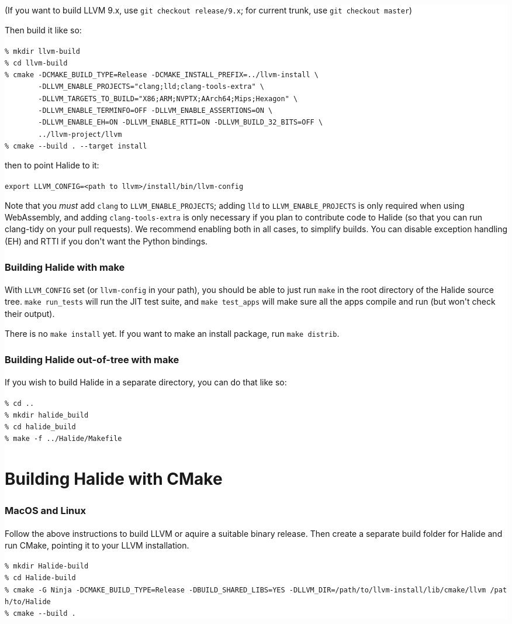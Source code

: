 (If you want to build LLVM 9.x, use `git checkout release/9.x`; for current trunk, use `git checkout master`)

Then build it like so:

    % mkdir llvm-build
    % cd llvm-build
    % cmake -DCMAKE_BUILD_TYPE=Release -DCMAKE_INSTALL_PREFIX=../llvm-install \
            -DLLVM_ENABLE_PROJECTS="clang;lld;clang-tools-extra" \
            -DLLVM_TARGETS_TO_BUILD="X86;ARM;NVPTX;AArch64;Mips;Hexagon" \
            -DLLVM_ENABLE_TERMINFO=OFF -DLLVM_ENABLE_ASSERTIONS=ON \
            -DLLVM_ENABLE_EH=ON -DLLVM_ENABLE_RTTI=ON -DLLVM_BUILD_32_BITS=OFF \
            ../llvm-project/llvm
    % cmake --build . --target install

then to point Halide to it:

    export LLVM_CONFIG=<path to llvm>/install/bin/llvm-config

Note that you *must* add `clang` to `LLVM_ENABLE_PROJECTS`; adding `lld` to
`LLVM_ENABLE_PROJECTS` is only required when using WebAssembly, and adding
`clang-tools-extra` is only necessary if you plan to contribute code to Halide
(so that you can run clang-tidy on your pull requests).
We recommend enabling both in all cases, to simplify builds.
You can disable exception handling (EH) and RTTI if you don't want the Python bindings.

### Building Halide with make

With `LLVM_CONFIG` set (or `llvm-config` in your path), you should be
able to just run `make` in the root directory of the Halide source tree.
`make run_tests` will run the JIT test suite, and `make test_apps` will
make sure all the apps compile and run (but won't check their output).

There is no `make install` yet. If you want to make an install
package, run `make distrib`.

### Building Halide out-of-tree with make

If you wish to build Halide in a separate directory, you can do that
like so:

    % cd ..
    % mkdir halide_build
    % cd halide_build
    % make -f ../Halide/Makefile

Building Halide with CMake
==========================

### MacOS and Linux

Follow the above instructions to build LLVM or aquire a suitable binary release.
Then create a separate build folder for Halide and run CMake, pointing it to your LLVM installation.

    % mkdir Halide-build
    % cd Halide-build
    % cmake -G Ninja -DCMAKE_BUILD_TYPE=Release -DBUILD_SHARED_LIBS=YES -DLLVM_DIR=/path/to/llvm-install/lib/cmake/llvm /path/to/Halide
    % cmake --build .
